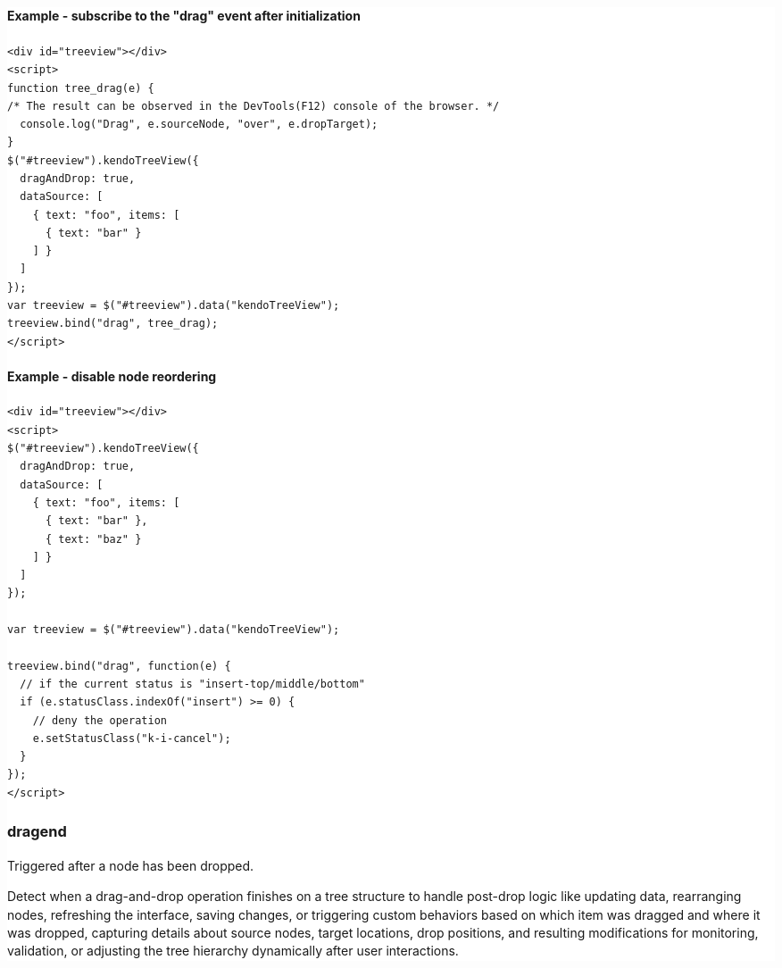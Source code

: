 #### Example - subscribe to the "drag" event after initialization

    <div id="treeview"></div>
    <script>
    function tree_drag(e) {
	/* The result can be observed in the DevTools(F12) console of the browser. */
      console.log("Drag", e.sourceNode, "over", e.dropTarget);
    }
    $("#treeview").kendoTreeView({
      dragAndDrop: true,
      dataSource: [
        { text: "foo", items: [
          { text: "bar" }
        ] }
      ]
    });
    var treeview = $("#treeview").data("kendoTreeView");
    treeview.bind("drag", tree_drag);
    </script>

#### Example - disable node reordering

    <div id="treeview"></div>
    <script>
    $("#treeview").kendoTreeView({
      dragAndDrop: true,
      dataSource: [
        { text: "foo", items: [
          { text: "bar" },
          { text: "baz" }
        ] }
      ]
    });

    var treeview = $("#treeview").data("kendoTreeView");

    treeview.bind("drag", function(e) {
      // if the current status is "insert-top/middle/bottom"
      if (e.statusClass.indexOf("insert") >= 0) {
        // deny the operation
        e.setStatusClass("k-i-cancel");
      }
    });
    </script>

### dragend

Triggered after a node has been dropped.


<div class="meta-api-description">
Detect when a drag-and-drop operation finishes on a tree structure to handle post-drop logic like updating data, rearranging nodes, refreshing the interface, saving changes, or triggering custom behaviors based on which item was dragged and where it was dropped, capturing details about source nodes, target locations, drop positions, and resulting modifications for monitoring, validation, or adjusting the tree hierarchy dynamically after user interactions.
</div>
